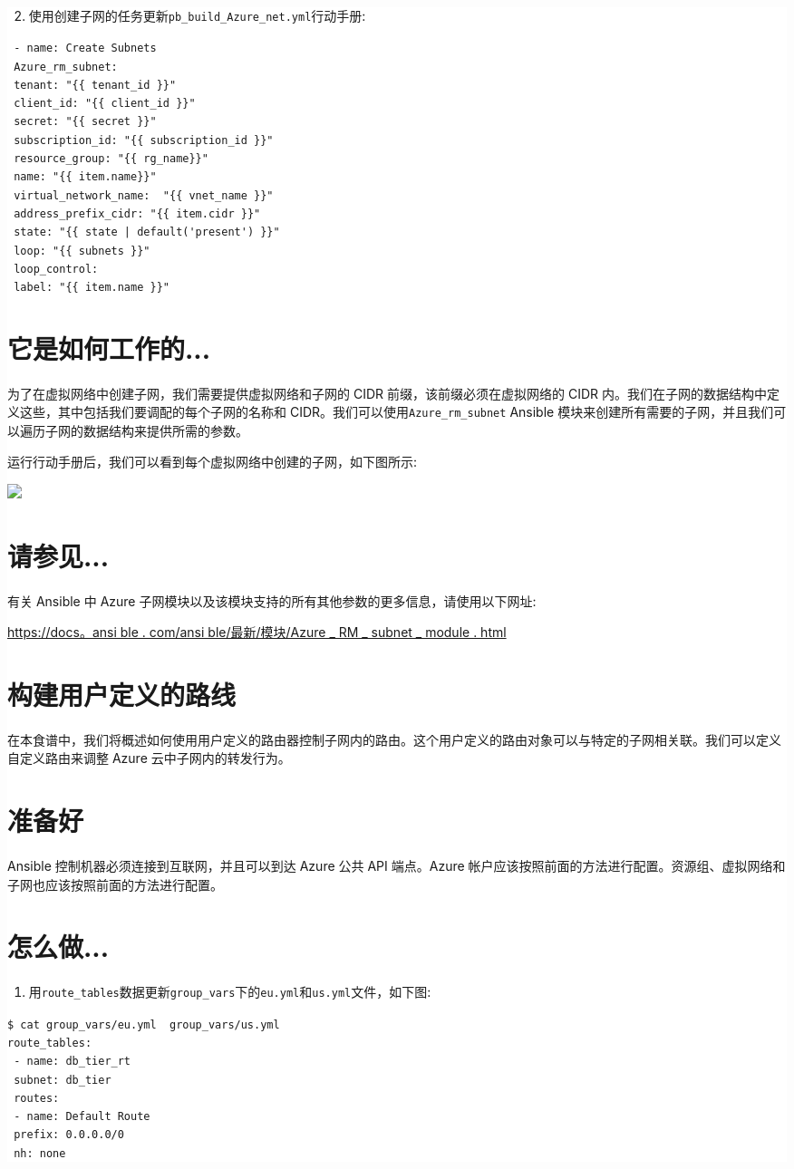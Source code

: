 2.  使用创建子网的任务更新`pb_build_Azure_net.yml`行动手册:

```
 - name: Create Subnets
 Azure_rm_subnet:
 tenant: "{{ tenant_id }}"
 client_id: "{{ client_id }}"
 secret: "{{ secret }}"
 subscription_id: "{{ subscription_id }}"
 resource_group: "{{ rg_name}}"
 name: "{{ item.name}}"
 virtual_network_name:  "{{ vnet_name }}"
 address_prefix_cidr: "{{ item.cidr }}"
 state: "{{ state | default('present') }}"
 loop: "{{ subnets }}"
 loop_control:
 label: "{{ item.name }}"
```

# 它是如何工作的...

为了在虚拟网络中创建子网，我们需要提供虚拟网络和子网的 CIDR 前缀，该前缀必须在虚拟网络的 CIDR 内。我们在子网的数据结构中定义这些，其中包括我们要调配的每个子网的名称和 CIDR。我们可以使用`Azure_rm_subnet` Ansible 模块来创建所有需要的子网，并且我们可以遍历子网的数据结构来提供所需的参数。

运行行动手册后，我们可以看到每个虚拟网络中创建的子网，如下图所示:

![](assets/628b6dcc-093f-4d86-8983-30bfcbbc2711.png)

# 请参见...

有关 Ansible 中 Azure 子网模块以及该模块支持的所有其他参数的更多信息，请使用以下网址:

[https://docs。ansi ble . com/ansi ble/最新/模块/Azure _ RM _ subnet _ module . html](https://docs.Ansible.com/Ansible/latest/modules/Azure_rm_subnet_module.html)

# 构建用户定义的路线

在本食谱中，我们将概述如何使用用户定义的路由器控制子网内的路由。这个用户定义的路由对象可以与特定的子网相关联。我们可以定义自定义路由来调整 Azure 云中子网内的转发行为。

# 准备好

Ansible 控制机器必须连接到互联网，并且可以到达 Azure 公共 API 端点。Azure 帐户应该按照前面的方法进行配置。资源组、虚拟网络和子网也应该按照前面的方法进行配置。

# 怎么做...

1.  用`route_tables`数据更新`group_vars`下的`eu.yml`和`us.yml`文件，如下图:

```
$ cat group_vars/eu.yml  group_vars/us.yml
route_tables:
 - name: db_tier_rt
 subnet: db_tier
 routes:
 - name: Default Route
 prefix: 0.0.0.0/0
 nh: none
```
